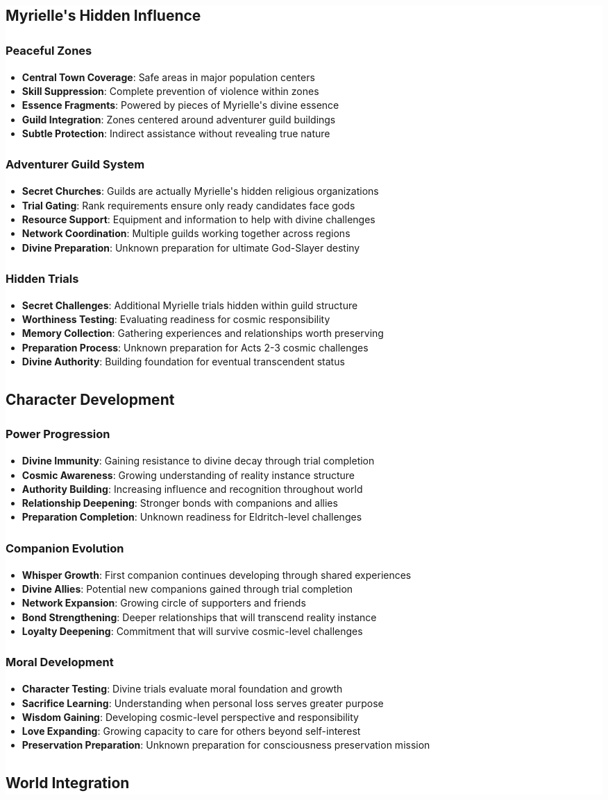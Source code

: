 ## Myrielle's Hidden Influence

### Peaceful Zones
- **Central Town Coverage**: Safe areas in major population centers
- **Skill Suppression**: Complete prevention of violence within zones
- **Essence Fragments**: Powered by pieces of Myrielle's divine essence
- **Guild Integration**: Zones centered around adventurer guild buildings
- **Subtle Protection**: Indirect assistance without revealing true nature

### Adventurer Guild System
- **Secret Churches**: Guilds are actually Myrielle's hidden religious organizations
- **Trial Gating**: Rank requirements ensure only ready candidates face gods
- **Resource Support**: Equipment and information to help with divine challenges
- **Network Coordination**: Multiple guilds working together across regions
- **Divine Preparation**: Unknown preparation for ultimate God-Slayer destiny

### Hidden Trials
- **Secret Challenges**: Additional Myrielle trials hidden within guild structure
- **Worthiness Testing**: Evaluating readiness for cosmic responsibility
- **Memory Collection**: Gathering experiences and relationships worth preserving
- **Preparation Process**: Unknown preparation for Acts 2-3 cosmic challenges
- **Divine Authority**: Building foundation for eventual transcendent status

## Character Development

### Power Progression
- **Divine Immunity**: Gaining resistance to divine decay through trial completion
- **Cosmic Awareness**: Growing understanding of reality instance structure
- **Authority Building**: Increasing influence and recognition throughout world
- **Relationship Deepening**: Stronger bonds with companions and allies
- **Preparation Completion**: Unknown readiness for Eldritch-level challenges

### Companion Evolution
- **Whisper Growth**: First companion continues developing through shared experiences
- **Divine Allies**: Potential new companions gained through trial completion
- **Network Expansion**: Growing circle of supporters and friends
- **Bond Strengthening**: Deeper relationships that will transcend reality instance
- **Loyalty Deepening**: Commitment that will survive cosmic-level challenges

### Moral Development
- **Character Testing**: Divine trials evaluate moral foundation and growth
- **Sacrifice Learning**: Understanding when personal loss serves greater purpose
- **Wisdom Gaining**: Developing cosmic-level perspective and responsibility
- **Love Expanding**: Growing capacity to care for others beyond self-interest
- **Preservation Preparation**: Unknown preparation for consciousness preservation mission

## World Integration
